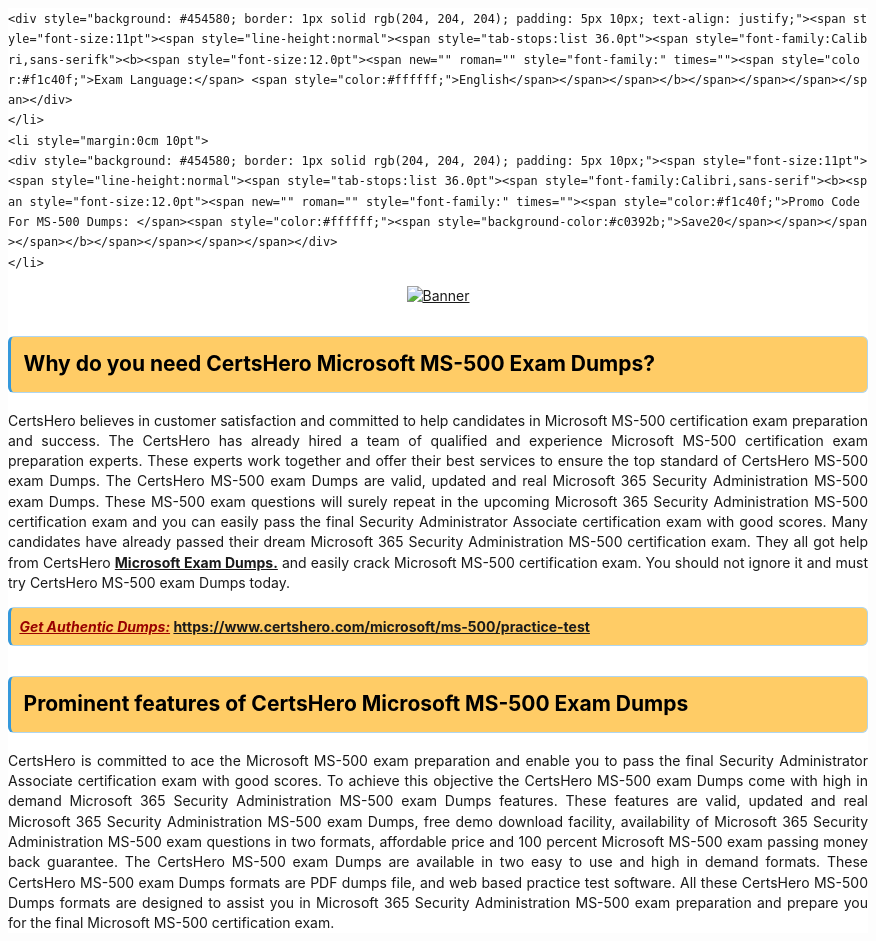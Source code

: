 	<div style="background: #454580; border: 1px solid rgb(204, 204, 204); padding: 5px 10px; text-align: justify;"><span style="font-size:11pt"><span style="line-height:normal"><span style="tab-stops:list 36.0pt"><span style="font-family:Calibri,sans-serifk"><b><span style="font-size:12.0pt"><span new="" roman="" style="font-family:" times=""><span style="color:#f1c40f;">Exam Language:</span> <span style="color:#ffffff;">English</span></span></span></b></span></span></span></span></div>
	</li>
	<li style="margin:0cm 10pt">
	<div style="background: #454580; border: 1px solid rgb(204, 204, 204); padding: 5px 10px;"><span style="font-size:11pt"><span style="line-height:normal"><span style="tab-stops:list 36.0pt"><span style="font-family:Calibri,sans-serif"><b><span style="font-size:12.0pt"><span new="" roman="" style="font-family:" times=""><span style="color:#f1c40f;">Promo Code For MS-500 Dumps: </span><span style="color:#ffffff;"><span style="background-color:#c0392b;">Save20</span></span></span></span></b></span></span></span></span></div>
	</li>
</ul>

<p style="text-align: center;"><a href="https://www.certshero.com/product-detail/ms-500"><img width="100%" src="https://i.imgur.com/UZuq4Dk.jpg" alt="Banner"/></a></p>

<h2><strong><span style="display:block; color:#000000; background:#ffcc66; border: 0.5px solid #AED6F1 ; border-left: 3px solid #3498DB; padding: .6em; border-radius: 6px;">Why do you need CertsHero Microsoft MS-500 Exam Dumps?</span></strong></h2>

<p style="text-align: justify;">CertsHero believes in customer satisfaction and committed to help candidates in Microsoft MS-500 certification exam preparation and success. The CertsHero has already hired a team of qualified and experience Microsoft MS-500 certification exam preparation experts. These experts work together and offer their best services to ensure the top standard of CertsHero MS-500 exam Dumps. The CertsHero MS-500 exam Dumps are valid, updated and real Microsoft 365 Security Administration MS-500 exam Dumps. These MS-500 exam questions will surely repeat in the upcoming Microsoft 365 Security Administration MS-500 certification exam and you can easily pass the final Security Administrator Associate certification exam with good scores. Many candidates have already passed their dream Microsoft 365 Security Administration MS-500 certification exam. They all got help from CertsHero <a href="https://www.certshero.com/microsoft"><strong> Microsoft Exam Dumps.</strong></a> and easily crack Microsoft MS-500 certification exam. You should not ignore it and must try CertsHero MS-500 exam Dumps today.</p>

<p><strong><span style="display:block; color:#990000; background:#ffcc66; border: 0.5px solid #AED6F1 ; border-left: 3px solid #3498DB; padding: .6em; border-radius: 6px;"><span style="font-size:14px;"><u><i>Get Authentic Dumps:</i></u></span> <a href="https://www.certshero.com/microsoft/ms-500/practice-test">https://www.certshero.com/microsoft/ms-500/practice-test</a></span></strong></p>

<h2><strong><span style="display:block; color:#000000; background:#ffcc66; border: 0.5px solid #AED6F1 ; border-left: 3px solid #3498DB; padding: .6em; border-radius: 6px;">Prominent features of CertsHero Microsoft MS-500 Exam Dumps</span></strong></h2>

<p style="text-align: justify;">CertsHero is committed to ace the Microsoft MS-500 exam preparation and enable you to pass the final Security Administrator Associate certification exam with good scores. To achieve this objective the CertsHero MS-500 exam Dumps come with high in demand Microsoft 365 Security Administration MS-500 exam Dumps features. These features are valid, updated and real Microsoft 365 Security Administration MS-500 exam Dumps, free demo download facility, availability of Microsoft 365 Security Administration MS-500 exam questions in two formats, affordable price and 100 percent Microsoft MS-500 exam passing money back guarantee. The CertsHero MS-500 exam Dumps are available in two easy to use and high in demand formats. These CertsHero MS-500 exam Dumps formats are PDF dumps file, and web based practice test software. All these CertsHero MS-500 Dumps formats are designed to assist you in Microsoft 365 Security Administration MS-500 exam preparation and prepare you for the final Microsoft MS-500 certification exam.</p>
